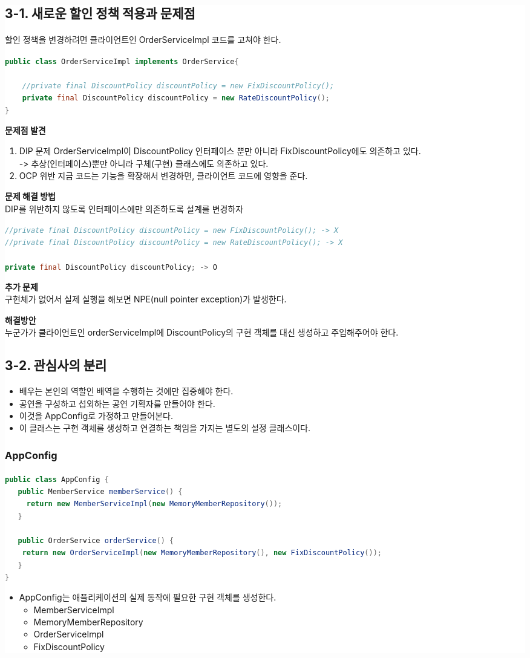 ## 3-1. 새로운 할인 정책 적용과 문제점
할인 정책을 변경하려면 클라이언트인 OrderServiceImpl 코드를 고쳐야 한다.
```java
public class OrderServiceImpl implements OrderService{

    //private final DiscountPolicy discountPolicy = new FixDiscountPolicy();
    private final DiscountPolicy discountPolicy = new RateDiscountPolicy();
}
```
**문제점 발견**
1. DIP 문제
   OrderServiceImpl이 DiscountPolicy 인터페이스 뿐만 아니라 FixDiscountPolicy에도 의존하고 있다.  
   -> 추상(인터페이스)뿐만 아니라 구체(구현) 클래스에도 의존하고 있다.
2. OCP 위반
   지금 코드는 기능을 확장해서 변경하면, 클라이언트 코드에 영향을 준다.
   
**문제 해결 방법**  
DIP를 위반하지 않도록 인터페이스에만 의존하도록 설계를 변경하자

```java
//private final DiscountPolicy discountPolicy = new FixDiscountPolicy(); -> X
//private final DiscountPolicy discountPolicy = new RateDiscountPolicy(); -> X

private final DiscountPolicy discountPolicy; -> O
```

**추가 문제**  
구현체가 없어서 실제 실행을 해보면 NPE(null pointer exception)가 발생한다.

**해결방안**  
누군가가 클라이언트인 orderServiceImpl에 DiscountPolicy의 구현 객체를 대신 생성하고 주입해주어야 한다.

## 3-2. 관심사의 분리
- 배우는 본인의 역할인 배역을 수행하는 것에만 집중해야 한다.
- 공연을 구성하고 섭외하는 공연 기획자를 만들어야 한다.
- 이것을 AppConfig로 가정하고 만들어본다.
- 이 클래스는 구현 객체를 생성하고 연결하는 책임을 가지는 별도의 설정 클래스이다.

### AppConfig
```java
public class AppConfig {
   public MemberService memberService() {
	 return new MemberServiceImpl(new MemoryMemberRepository());
   }
   
   public OrderService orderService() {
	return new OrderServiceImpl(new MemoryMemberRepository(), new FixDiscountPolicy());
   }
}
```

- AppConfig는 애플리케이션의 실제 동작에 필요한 구현 객체를 생성한다.
  - MemberServiceImpl
  - MemoryMemberRepository
  - OrderServiceImpl
  - FixDiscountPolicy
